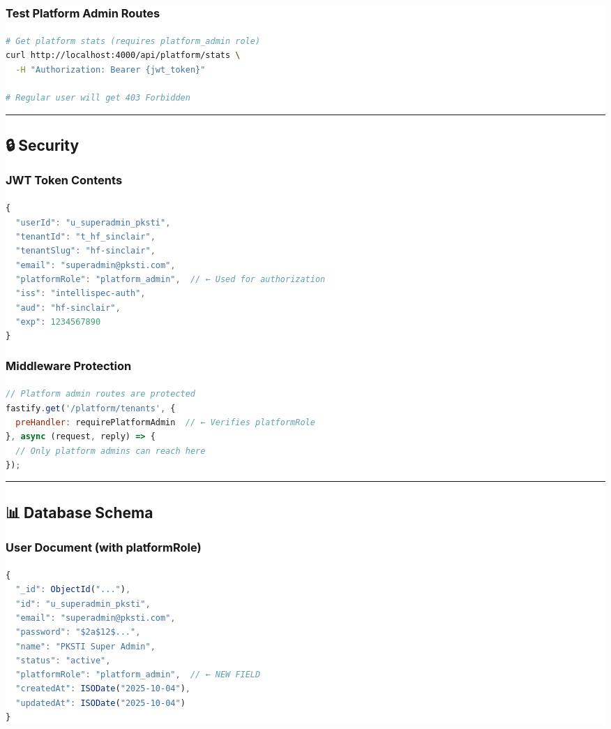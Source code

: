 ```bash
```

### Test Platform Admin Routes

```bash
# Get platform stats (requires platform_admin role)
curl http://localhost:4000/api/platform/stats \
  -H "Authorization: Bearer {jwt_token}"

# Regular user will get 403 Forbidden
```

---

## 🔒 Security

### JWT Token Contents

```javascript
{
  "userId": "u_superadmin_pksti",
  "tenantId": "t_hf_sinclair",
  "tenantSlug": "hf-sinclair",
  "email": "superadmin@pksti.com",
  "platformRole": "platform_admin",  // ← Used for authorization
  "iss": "intellispec-auth",
  "aud": "hf-sinclair",
  "exp": 1234567890
}
```

### Middleware Protection

```javascript
// Platform admin routes are protected
fastify.get('/platform/tenants', {
  preHandler: requirePlatformAdmin  // ← Verifies platformRole
}, async (request, reply) => {
  // Only platform admins can reach here
});
```

---

## 📊 Database Schema

### User Document (with platformRole)

```javascript
{
  "_id": ObjectId("..."),
  "id": "u_superadmin_pksti",
  "email": "superadmin@pksti.com",
  "password": "$2a$12$...",
  "name": "PKSTI Super Admin",
  "status": "active",
  "platformRole": "platform_admin",  // ← NEW FIELD
  "createdAt": ISODate("2025-10-04"),
  "updatedAt": ISODate("2025-10-04")
}
```
